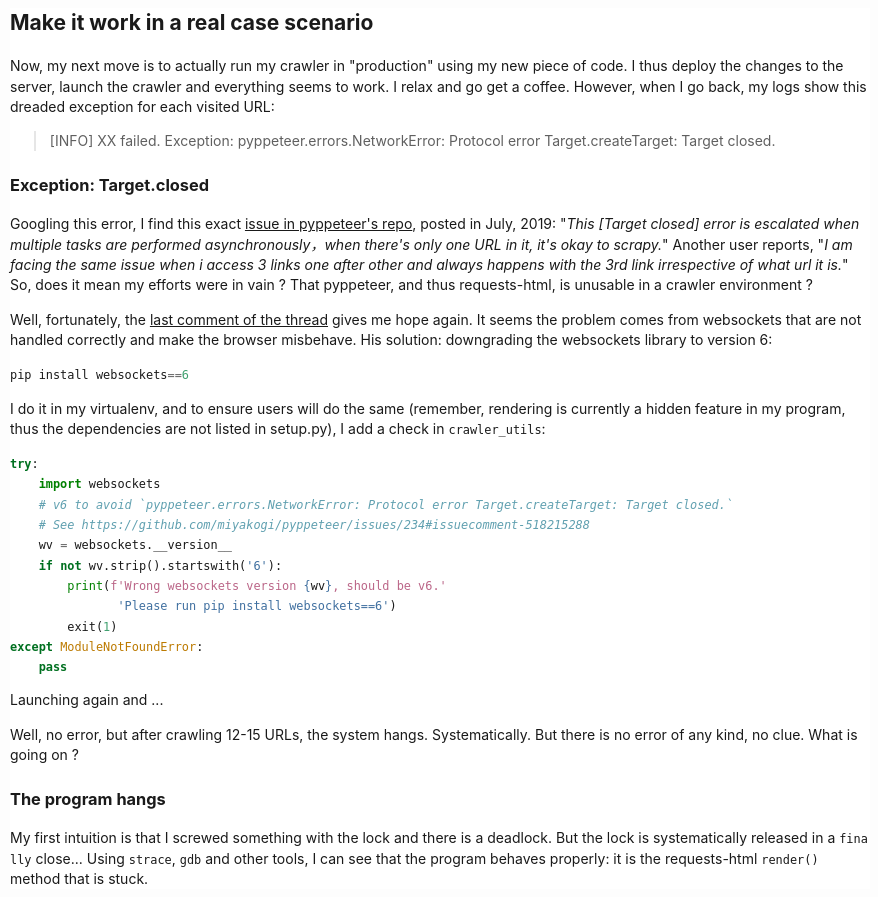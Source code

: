 ## Make it work in a real case scenario

Now, my next move is to actually run my crawler in "production" using my new piece of code. I thus deploy the changes to the server, launch the crawler and everything seems to work. I relax and go get a coffee. However, when I go back, my logs show this dreaded exception for each visited URL:

> [INFO] XX failed. Exception: pyppeteer.errors.NetworkError: Protocol error Target.createTarget: Target closed.

### Exception: Target.closed

Googling this error, I find this exact [issue in pyppeteer's repo](https://github.com/miyakogi/pyppeteer/issues/234#issuecomment-518215288), posted in July, 2019: "*This [Target closed] error is escalated when multiple tasks are performed asynchronously，when there's only one URL in it, it's okay to scrapy.*" Another user reports, "*I am facing the same issue when i access 3 links one after other and always happens with the 3rd link irrespective of what url it is.*"  So, does it mean my efforts were in vain ? That pyppeteer, and thus requests-html, is unusable in a crawler environment ?

Well, fortunately, the [last comment of the thread](https://github.com/miyakogi/pyppeteer/issues/234#issuecomment-518215288) gives me hope again. It seems the problem comes from websockets that are not handled correctly and make the browser misbehave. His solution: downgrading the websockets library to version 6:

```python
pip install websockets==6
```

I do it in my virtualenv, and to ensure users will do the same (remember, rendering is currently a hidden feature in my program, thus the dependencies are not listed in setup.py), I add a check in `crawler_utils`:

```python
try:
    import websockets
    # v6 to avoid `pyppeteer.errors.NetworkError: Protocol error Target.createTarget: Target closed.`
    # See https://github.com/miyakogi/pyppeteer/issues/234#issuecomment-518215288
    wv = websockets.__version__
    if not wv.strip().startswith('6'):
        print(f'Wrong websockets version {wv}, should be v6.'
               'Please run pip install websockets==6')
        exit(1)
except ModuleNotFoundError:
    pass
```

Launching again and ...

Well, no error, but after crawling 12-15 URLs, the system hangs. Systematically. But there is no error of any kind, no clue. What is going on ? 

### The program hangs

My first intuition is that I screwed something with the lock and there is a deadlock. But the lock is systematically released in a `finally` close... Using `strace`, `gdb` and other tools, I can see that the program behaves properly: it is the requests-html `render()` method that is stuck.
